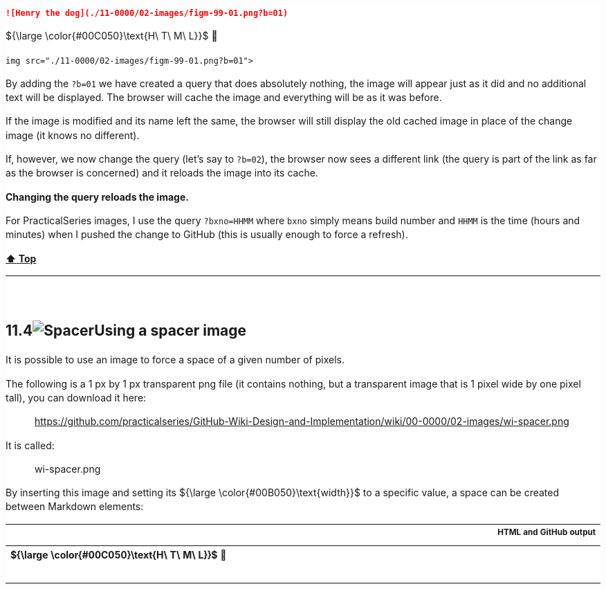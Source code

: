 ```md
![Henry the dog](./11-0000/02-images/figm-99-01.png?b=01)
```
<p> </p></td></tr>
 <tr>
                        <th align="left">${\large \color{#00C050}\text{H\ T\ M\ L}}$ 🔽</th>
                    </tr>
   <tr><td align="left"><br>

```html
img src="./11-0000/02-images/figm-99-01.png?b=01">
```
<p> </p></td></tr>
</table>                             

By adding the `?b=01` we have created a query that does absolutely nothing, the image will appear just as it did and no additional text will be displayed. The browser will cache the image and everything will be as it was before.

If the image is modified and its name left the same, the browser will still display the old cached image in place of the change image (it knows no different). 

If, however, we now change the query (let’s say to `?b=02`), the browser now sees a different link (the query is part of the link as far as the browser is concerned) and it reloads the image into its cache. 


**Changing the query reloads the image.**

For PracticalSeries images, I use the query `?bxno=HHMM` where `bxno` simply means build number and `HHMM` is the time (hours and minutes) when I pushed the change to GitHub (this is usually enough to force a refresh).

**[:arrow_up: Top](#idtop)**
<HR>                        
<br>                        

## 11.4<img width="080" height="1" src="https://psop.uk/wi-s" alt="Spacer">Using a spacer image

It is possible to use an image to force a space of a given number of pixels.

The following is a 1 px by 1 px transparent png file (it contains nothing, but a transparent image that is 1 pixel wide by one pixel tall), you can download it here:

&emsp;&emsp;&emsp;https://github.com/practicalseries/GitHub-Wiki-Design-and-Implementation/wiki/00-0000/02-images/wi-spacer.png

It is called:

&emsp;&emsp;&emsp;wi-spacer.png

By inserting this image and setting its ${\large \color{#00B050}\text{width}}$ to a specific value, a space can be created between Markdown elements:

<table name="t-11-17" align="center">
<tr><th width="850" align="right"><sup>HTML and GitHub output
                    </sup></th></tr>
 <tr><th align="left">${\large \color{#00C050}\text{H\ T\ M\ L}}$ 🔽</th></tr>
   <tr><td align="left"><br>
